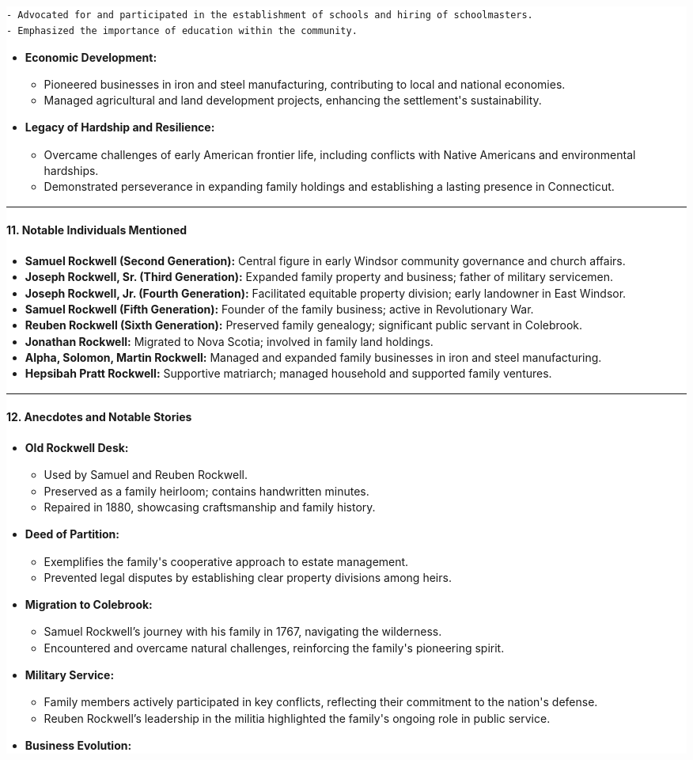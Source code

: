     - Advocated for and participated in the establishment of schools and hiring of schoolmasters.
    - Emphasized the importance of education within the community.
- **Economic Development:**
    
    - Pioneered businesses in iron and steel manufacturing, contributing to local and national economies.
    - Managed agricultural and land development projects, enhancing the settlement's sustainability.
- **Legacy of Hardship and Resilience:**
    
    - Overcame challenges of early American frontier life, including conflicts with Native Americans and environmental hardships.
    - Demonstrated perseverance in expanding family holdings and establishing a lasting presence in Connecticut.

---

#### **11. Notable Individuals Mentioned**

- **Samuel Rockwell (Second Generation):** Central figure in early Windsor community governance and church affairs.
- **Joseph Rockwell, Sr. (Third Generation):** Expanded family property and business; father of military servicemen.
- **Joseph Rockwell, Jr. (Fourth Generation):** Facilitated equitable property division; early landowner in East Windsor.
- **Samuel Rockwell (Fifth Generation):** Founder of the family business; active in Revolutionary War.
- **Reuben Rockwell (Sixth Generation):** Preserved family genealogy; significant public servant in Colebrook.
- **Jonathan Rockwell:** Migrated to Nova Scotia; involved in family land holdings.
- **Alpha, Solomon, Martin Rockwell:** Managed and expanded family businesses in iron and steel manufacturing.
- **Hepsibah Pratt Rockwell:** Supportive matriarch; managed household and supported family ventures.

---

#### **12. Anecdotes and Notable Stories**

- **Old Rockwell Desk:**
    
    - Used by Samuel and Reuben Rockwell.
    - Preserved as a family heirloom; contains handwritten minutes.
    - Repaired in 1880, showcasing craftsmanship and family history.
- **Deed of Partition:**
    
    - Exemplifies the family's cooperative approach to estate management.
    - Prevented legal disputes by establishing clear property divisions among heirs.
- **Migration to Colebrook:**
    
    - Samuel Rockwell’s journey with his family in 1767, navigating the wilderness.
    - Encountered and overcame natural challenges, reinforcing the family's pioneering spirit.
- **Military Service:**
    
    - Family members actively participated in key conflicts, reflecting their commitment to the nation's defense.
    - Reuben Rockwell’s leadership in the militia highlighted the family's ongoing role in public service.
- **Business Evolution:**
    